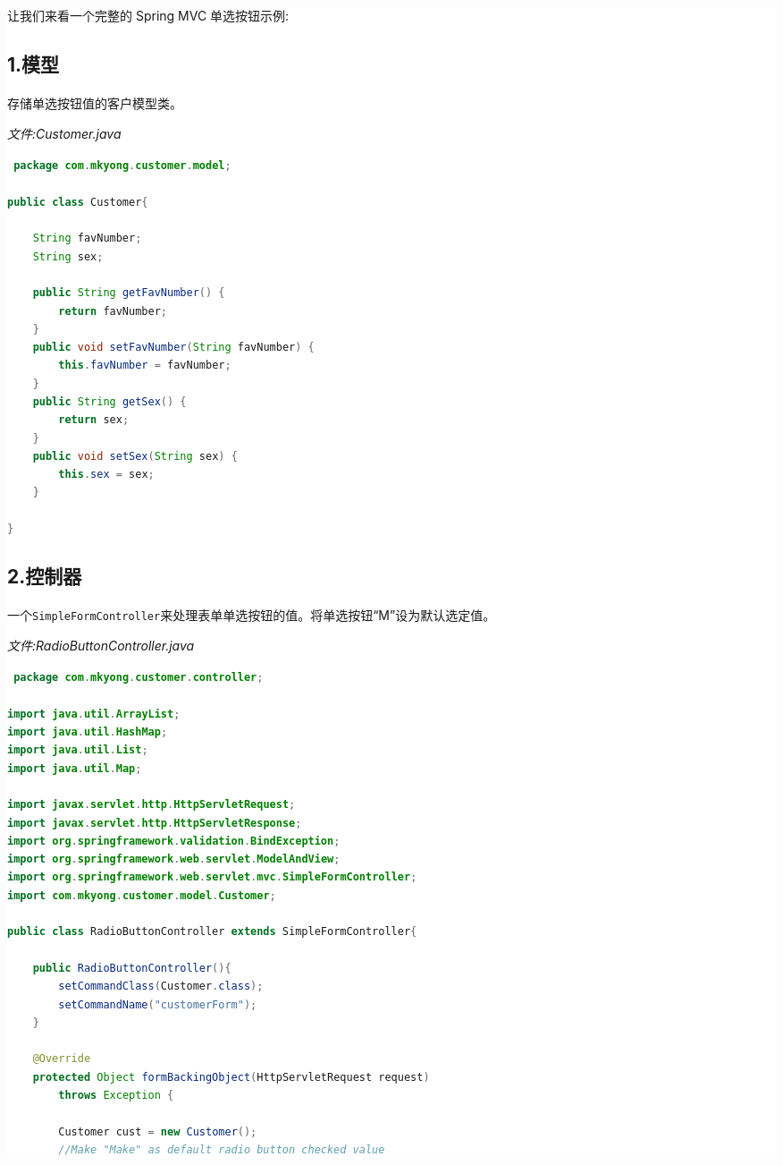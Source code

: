 让我们来看一个完整的 Spring MVC 单选按钮示例:

## 1.模型

存储单选按钮值的客户模型类。

*文件:Customer.java*

```java
 package com.mkyong.customer.model;

public class Customer{

	String favNumber;
	String sex;

	public String getFavNumber() {
		return favNumber;
	}
	public void setFavNumber(String favNumber) {
		this.favNumber = favNumber;
	}
	public String getSex() {
		return sex;
	}
	public void setSex(String sex) {
		this.sex = sex;
	}

} 
```

## 2.控制器

一个`SimpleFormController`来处理表单单选按钮的值。将单选按钮“M”设为默认选定值。

*文件:RadioButtonController.java*

```java
 package com.mkyong.customer.controller;

import java.util.ArrayList;
import java.util.HashMap;
import java.util.List;
import java.util.Map;

import javax.servlet.http.HttpServletRequest;
import javax.servlet.http.HttpServletResponse;
import org.springframework.validation.BindException;
import org.springframework.web.servlet.ModelAndView;
import org.springframework.web.servlet.mvc.SimpleFormController;
import com.mkyong.customer.model.Customer;

public class RadioButtonController extends SimpleFormController{

	public RadioButtonController(){
		setCommandClass(Customer.class);
		setCommandName("customerForm");
	}

	@Override
	protected Object formBackingObject(HttpServletRequest request)
		throws Exception {

		Customer cust = new Customer();
		//Make "Make" as default radio button checked value
```